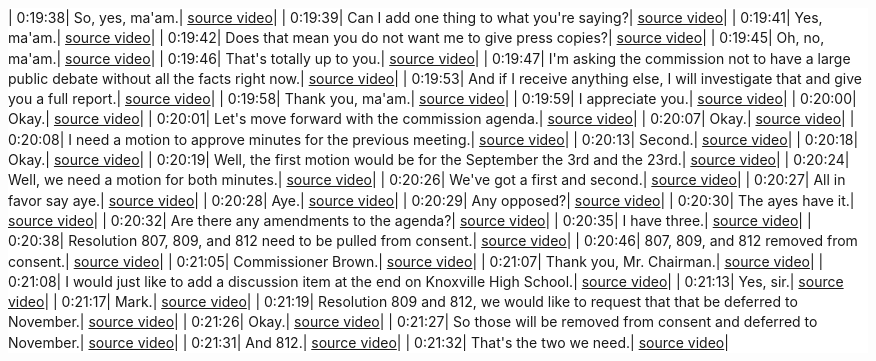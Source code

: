 | 0:19:38| So, yes, ma'am.| [source video](https://archive.org/details/CoCom131028?start=1178)|
| 0:19:39| Can I add one thing to what you're saying?| [source video](https://archive.org/details/CoCom131028?start=1179)|
| 0:19:41| Yes, ma'am.| [source video](https://archive.org/details/CoCom131028?start=1181)|
| 0:19:42| Does that mean you do not want me to give press copies?| [source video](https://archive.org/details/CoCom131028?start=1182)|
| 0:19:45| Oh, no, ma'am.| [source video](https://archive.org/details/CoCom131028?start=1185)|
| 0:19:46| That's totally up to you.| [source video](https://archive.org/details/CoCom131028?start=1186)|
| 0:19:47| I'm asking the commission not to have a large public debate without all the facts right now.| [source video](https://archive.org/details/CoCom131028?start=1187)|
| 0:19:53| And if I receive anything else, I will investigate that and give you a full report.| [source video](https://archive.org/details/CoCom131028?start=1193)|
| 0:19:58| Thank you, ma'am.| [source video](https://archive.org/details/CoCom131028?start=1198)|
| 0:19:59| I appreciate you.| [source video](https://archive.org/details/CoCom131028?start=1199)|
| 0:20:00| Okay.| [source video](https://archive.org/details/CoCom131028?start=1200)|
| 0:20:01| Let's move forward with the commission agenda.| [source video](https://archive.org/details/CoCom131028?start=1201)|
| 0:20:07| Okay.| [source video](https://archive.org/details/CoCom131028?start=1207)|
| 0:20:08| I need a motion to approve minutes for the previous meeting.| [source video](https://archive.org/details/CoCom131028?start=1208)|
| 0:20:13| Second.| [source video](https://archive.org/details/CoCom131028?start=1213)|
| 0:20:18| Okay.| [source video](https://archive.org/details/CoCom131028?start=1218)|
| 0:20:19| Well, the first motion would be for the September the 3rd and the 23rd.| [source video](https://archive.org/details/CoCom131028?start=1219)|
| 0:20:24| Well, we need a motion for both minutes.| [source video](https://archive.org/details/CoCom131028?start=1224)|
| 0:20:26| We've got a first and second.| [source video](https://archive.org/details/CoCom131028?start=1226)|
| 0:20:27| All in favor say aye.| [source video](https://archive.org/details/CoCom131028?start=1227)|
| 0:20:28| Aye.| [source video](https://archive.org/details/CoCom131028?start=1228)|
| 0:20:29| Any opposed?| [source video](https://archive.org/details/CoCom131028?start=1229)|
| 0:20:30| The ayes have it.| [source video](https://archive.org/details/CoCom131028?start=1230)|
| 0:20:32| Are there any amendments to the agenda?| [source video](https://archive.org/details/CoCom131028?start=1232)|
| 0:20:35| I have three.| [source video](https://archive.org/details/CoCom131028?start=1235)|
| 0:20:38| Resolution 807, 809, and 812 need to be pulled from consent.| [source video](https://archive.org/details/CoCom131028?start=1238)|
| 0:20:46| 807, 809, and 812 removed from consent.| [source video](https://archive.org/details/CoCom131028?start=1246)|
| 0:21:05| Commissioner Brown.| [source video](https://archive.org/details/CoCom131028?start=1265)|
| 0:21:07| Thank you, Mr. Chairman.| [source video](https://archive.org/details/CoCom131028?start=1267)|
| 0:21:08| I would just like to add a discussion item at the end on Knoxville High School.| [source video](https://archive.org/details/CoCom131028?start=1268)|
| 0:21:13| Yes, sir.| [source video](https://archive.org/details/CoCom131028?start=1273)|
| 0:21:17| Mark.| [source video](https://archive.org/details/CoCom131028?start=1277)|
| 0:21:19| Resolution 809 and 812, we would like to request that that be deferred to November.| [source video](https://archive.org/details/CoCom131028?start=1279)|
| 0:21:26| Okay.| [source video](https://archive.org/details/CoCom131028?start=1286)|
| 0:21:27| So those will be removed from consent and deferred to November.| [source video](https://archive.org/details/CoCom131028?start=1287)|
| 0:21:31| And 812.| [source video](https://archive.org/details/CoCom131028?start=1291)|
| 0:21:32| That's the two we need.| [source video](https://archive.org/details/CoCom131028?start=1292)|